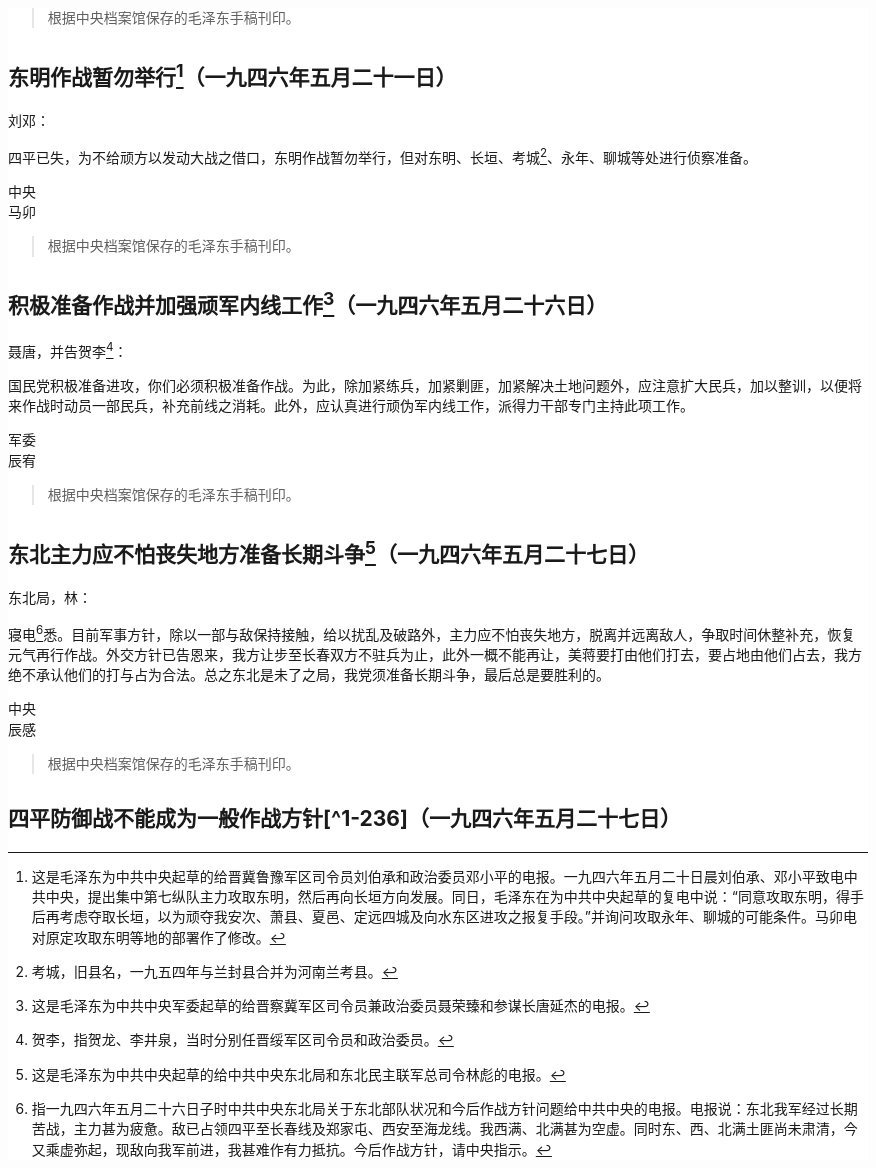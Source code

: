 >根据中央档案馆保存的毛泽东手稿刊印。

[^1-231]:这是毛泽东为中共中央起草的给新四军军长兼山东军区司令员陈毅和政治部主任舒同等的电报。

[^2-231]:张粟谭，指张鼎丞、粟裕、谭震林，当时分别任华中军区司令员、副司令员和副政治委员。

## 东明作战暂勿举行[^1-232]（一九四六年五月二十一日）

刘邓：

四平已失，为不给顽方以发动大战之借口，东明作战暂勿举行，但对东明、长垣、考城[^2-232]、永年、聊城等处进行侦察准备。

中央  
马卯

>根据中央档案馆保存的毛泽东手稿刊印。

[^1-232]:这是毛泽东为中共中央起草的给晋冀鲁豫军区司令员刘伯承和政治委员邓小平的电报。一九四六年五月二十日晨刘伯承、邓小平致电中共中央，提出集中第七纵队主力攻取东明，然后再向长垣方向发展。同日，毛泽东在为中共中央起草的复电中说：“同意攻取东明，得手后再考虑夺取长垣，以为顽夺我安次、萧县、夏邑、定远四城及向水东区进攻之报复手段。”并询问攻取永年、聊城的可能条件。马卯电对原定攻取东明等地的部署作了修改。

[^2-232]:考城，旧县名，一九五四年与兰封县合并为河南兰考县。

## 积极准备作战并加强顽军内线工作[^1-233]（一九四六年五月二十六日）

聂唐，并告贺李[^2-233]：

国民党积极准备进攻，你们必须积极准备作战。为此，除加紧练兵，加紧剿匪，加紧解决土地问题外，应注意扩大民兵，加以整训，以便将来作战时动员一部民兵，补充前线之消耗。此外，应认真进行顽伪军内线工作，派得力干部专门主持此项工作。

军委  
辰宥

>根据中央档案馆保存的毛泽东手稿刊印。

[^1-233]:这是毛泽东为中共中央军委起草的给晋察冀军区司令员兼政治委员聂荣臻和参谋长唐延杰的电报。

[^2-233]:贺李，指贺龙、李井泉，当时分别任晋绥军区司令员和政治委员。

## 东北主力应不怕丧失地方准备长期斗争[^1-234]（一九四六年五月二十七日）

东北局，林：

寝电[^2-234]悉。目前军事方针，除以一部与敌保持接触，给以扰乱及破路外，主力应不怕丧失地方，脱离并远离敌人，争取时间休整补充，恢复元气再行作战。外交方针已告恩来，我方让步至长春双方不驻兵为止，此外一概不能再让，美蒋要打由他们打去，要占地由他们占去，我方绝不承认他们的打与占为合法。总之东北是未了之局，我党须准备长期斗争，最后总是要胜利的。

中央  
辰感

>根据中央档案馆保存的毛泽东手稿刊印。

[^1-234]:这是毛泽东为中共中央起草的给中共中央东北局和东北民主联军总司令林彪的电报。

[^2-234]:指一九四六年五月二十六日子时中共中央东北局关于东北部队状况和今后作战方针问题给中共中央的电报。电报说：东北我军经过长期苦战，主力甚为疲惫。敌已占领四平至长春线及郑家屯、西安至海龙线。我西满、北满甚为空虚。同时东、西、北满土匪尚未肃清，今又乘虚弥起，现敌向我军前进，我甚难作有力抵抗。今后作战方针，请中央指示。

## 四平防御战不能成为一般作战方针[^1-236]（一九四六年五月二十七日）
